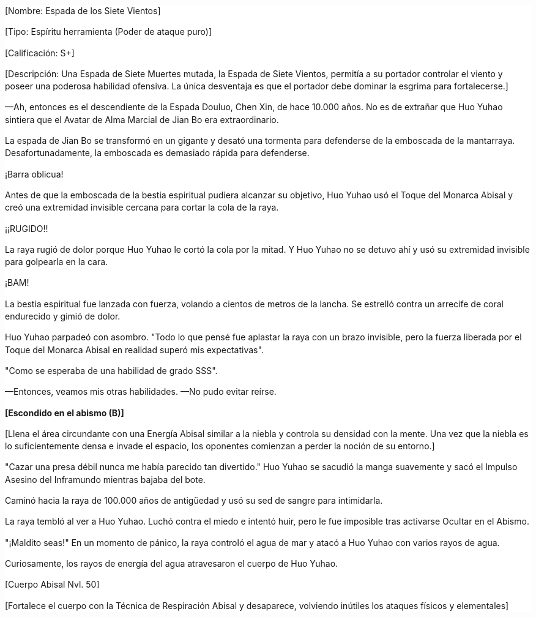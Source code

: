[Nombre: Espada de los Siete Vientos]

[Tipo: Espíritu herramienta (Poder de ataque puro)]

[Calificación: S+]

[Descripción: Una Espada de Siete Muertes mutada, la Espada de Siete Vientos, permitía a su portador controlar el viento y poseer una poderosa habilidad ofensiva. La única desventaja es que el portador debe dominar la esgrima para fortalecerse.]

—Ah, entonces es el descendiente de la Espada Douluo, Chen Xin, de hace 10.000 años. No es de extrañar que Huo Yuhao sintiera que el Avatar de Alma Marcial de Jian Bo era extraordinario.

La espada de Jian Bo se transformó en un gigante y desató una tormenta para defenderse de la emboscada de la mantarraya. Desafortunadamente, la emboscada es demasiado rápida para defenderse.

¡Barra oblicua!

Antes de que la emboscada de la bestia espiritual pudiera alcanzar su objetivo, Huo Yuhao usó el Toque del Monarca Abisal y creó una extremidad invisible cercana para cortar la cola de la raya.

¡¡RUGIDO!!

La raya rugió de dolor porque Huo Yuhao le cortó la cola por la mitad. Y Huo Yuhao no se detuvo ahí y usó su extremidad invisible para golpearla en la cara.

¡BAM!

La bestia espiritual fue lanzada con fuerza, volando a cientos de metros de la lancha. Se estrelló contra un arrecife de coral endurecido y gimió de dolor.

Huo Yuhao parpadeó con asombro. "Todo lo que pensé fue aplastar la raya con un brazo invisible, pero la fuerza liberada por el Toque del Monarca Abisal en realidad superó mis expectativas".

"Como se esperaba de una habilidad de grado SSS".

—Entonces, veamos mis otras habilidades. —No pudo evitar reírse.

**[Escondido en el abismo (B)]**

[Llena el área circundante con una Energía Abisal similar a la niebla y controla su densidad con la mente. Una vez que la niebla es lo suficientemente densa e invade el espacio, los oponentes comienzan a perder la noción de su entorno.]

"Cazar una presa débil nunca me había parecido tan divertido." Huo Yuhao se sacudió la manga suavemente y sacó el Impulso Asesino del Inframundo mientras bajaba del bote.

Caminó hacia la raya de 100.000 años de antigüedad y usó su sed de sangre para intimidarla.

La raya tembló al ver a Huo Yuhao. Luchó contra el miedo e intentó huir, pero le fue imposible tras activarse Ocultar en el Abismo.

"¡Maldito seas!" En un momento de pánico, la raya controló el agua de mar y atacó a Huo Yuhao con varios rayos de agua.

Curiosamente, los rayos de energía del agua atravesaron el cuerpo de Huo Yuhao.

[Cuerpo Abisal Nvl. 50]

[Fortalece el cuerpo con la Técnica de Respiración Abisal y desaparece, volviendo inútiles los ataques físicos y elementales]
